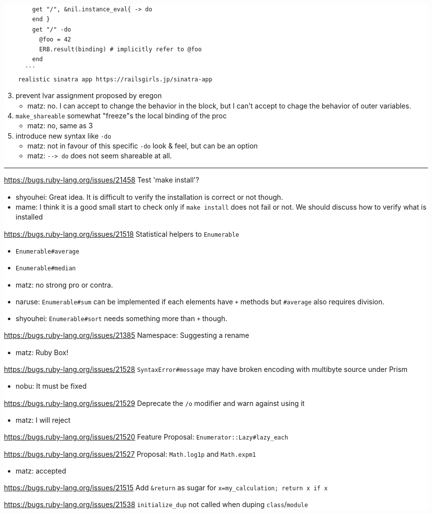             get "/", &nil.instance_eval{ -> do
            end }
            get "/" -do
              @foo = 42
              ERB.result(binding) # implicitly refer to @foo
            end
          ```
        realistic sinatra app https://railsgirls.jp/sinatra-app
3. prevent lvar assignment proposed by eregon
    * matz: no. I can accept to change the behavior in the block, but I can't accept to chage the behavior of outer variables.
4. `make_shareable` somewhat "freeze"s the local binding of the proc
    * matz: no, same as 3
5. introduce new syntax like `-do`
   * matz: not in favour of this specific `-do` look & feel, but can be an option
   * matz: `--> do` does not seem shareable at all.

----

https://bugs.ruby-lang.org/issues/21458 Test 'make install'?

* shyouhei: Great idea.  It is difficult to verify the installation is correct or not though.
* mame: I think it is a good small start to check only if `make install` does not fail or not. We should discuss how to verify what is installed

https://bugs.ruby-lang.org/issues/21518 Statistical helpers to `Enumerable`

* `Enumerable#average`
* `Enumerable#median`

* matz: no strong pro or contra.
* naruse: `Enumerable#sum` can be implemented if each elements have `+` methods but `#average` also requires division.
* shyouhei: `Enumerable#sort` needs something more than `+` though.

https://bugs.ruby-lang.org/issues/21385 Namespace: Suggesting a rename

* matz: Ruby Box!

https://bugs.ruby-lang.org/issues/21528 `SyntaxError#message` may have broken encoding with multibyte source under Prism

* nobu: It must be fixed

https://bugs.ruby-lang.org/issues/21529 Deprecate the `/o` modifier and warn against using it

* matz: I will reject

https://bugs.ruby-lang.org/issues/21520 Feature Proposal: `Enumerator::Lazy#lazy_each`

https://bugs.ruby-lang.org/issues/21527 Proposal: `Math.log1p` and `Math.expm1`

* matz: accepted

https://bugs.ruby-lang.org/issues/21515 Add `&return` as sugar for `x=my_calculation; return x if x`

https://bugs.ruby-lang.org/issues/21538 `initialize_dup` not called when duping `class`/`module`
